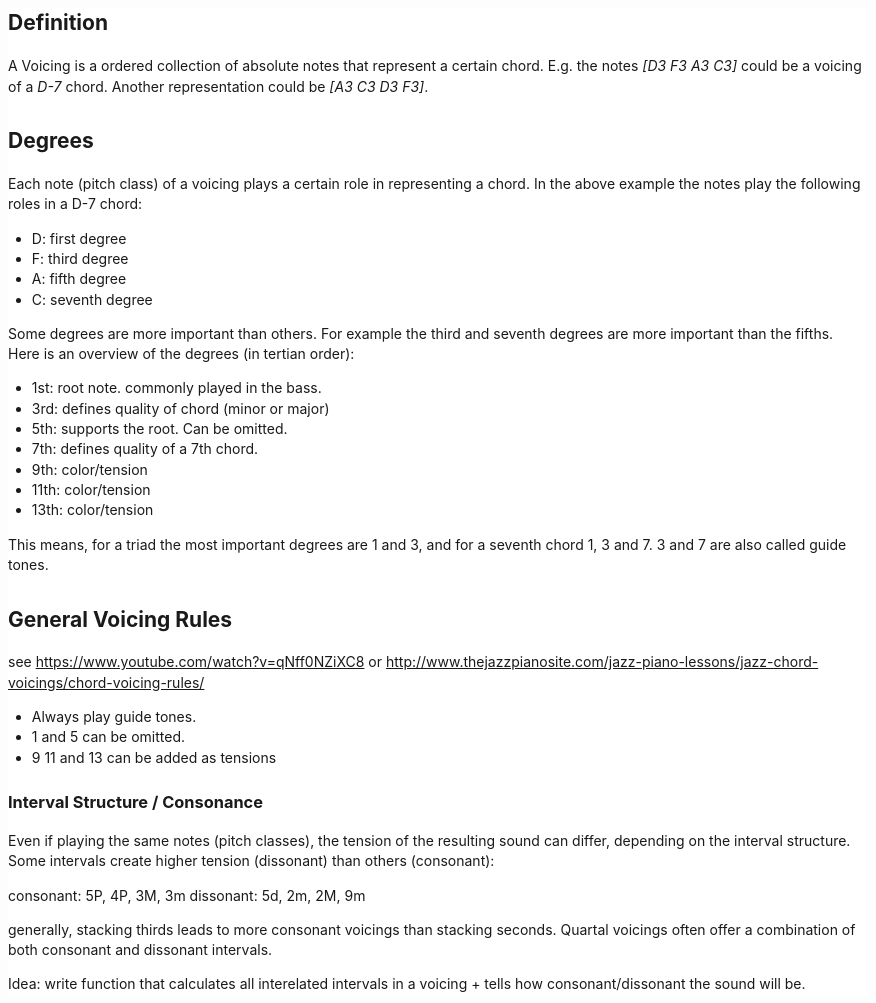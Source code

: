 
## Definition

A Voicing is a ordered collection of absolute notes that represent a certain chord. E.g. the notes _[D3 F3 A3 C3]_ could be a voicing of a _D-7_ chord. Another representation could be _[A3 C3 D3 F3]_.

## Degrees

Each note (pitch class) of a voicing plays a certain role in representing a chord. In the above example the notes play the following roles in a D-7 chord:

- D: first degree
- F: third degree
- A: fifth degree
- C: seventh degree

Some degrees are more important than others. For example the third and seventh degrees are more important than the fifths. Here is an overview of the degrees (in tertian order):

- 1st: root note. commonly played in the bass.
- 3rd: defines quality of chord (minor or major)
- 5th: supports the root. Can be omitted.
- 7th: defines quality of a 7th chord.
- 9th: color/tension
- 11th: color/tension
- 13th: color/tension

This means, for a triad the most important degrees are 1 and 3, and for a seventh chord 1, 3 and 7.
3 and 7 are also called guide tones.

## General Voicing Rules

see https://www.youtube.com/watch?v=qNff0NZiXC8
or http://www.thejazzpianosite.com/jazz-piano-lessons/jazz-chord-voicings/chord-voicing-rules/

- Always play guide tones.
- 1 and 5 can be omitted.
- 9 11 and 13 can be added as tensions

### Interval Structure / Consonance

Even if playing the same notes (pitch classes), the tension of the resulting sound can differ, depending on the interval structure. Some intervals create higher tension (dissonant) than others (consonant):

consonant: 5P, 4P, 3M, 3m
dissonant: 5d, 2m, 2M, 9m

generally, stacking thirds leads to more consonant voicings than stacking seconds. Quartal voicings often offer a combination of both consonant and dissonant intervals.

Idea: write function that calculates all interelated intervals in a voicing + tells how consonant/dissonant the sound will be.
